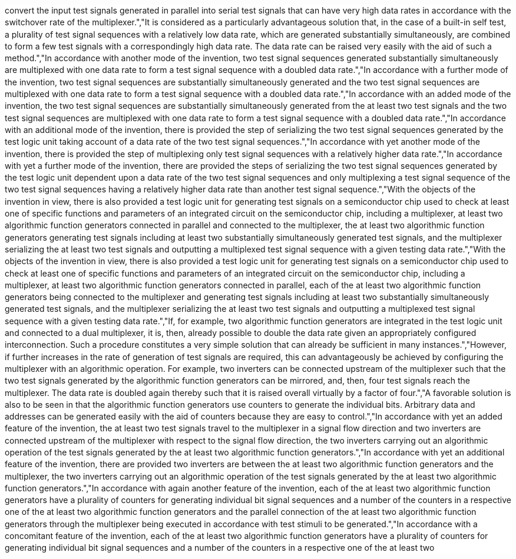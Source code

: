 convert the input test signals generated in parallel into serial test signals that can have very high data rates in accordance with the switchover rate of the multiplexer.","It is considered as a particularly advantageous solution that, in the case of a built-in self test, a plurality of test signal sequences with a relatively low data rate, which are generated substantially simultaneously, are combined to form a few test signals with a correspondingly high data rate. The data rate can be raised very easily with the aid of such a method.","In accordance with another mode of the invention, two test signal sequences generated substantially simultaneously are multiplexed with one data rate to form a test signal sequence with a doubled data rate.","In accordance with a further mode of the invention, two test signal sequences are substantially simultaneously generated and the two test signal sequences are multiplexed with one data rate to form a test signal sequence with a doubled data rate.","In accordance with an added mode of the invention, the two test signal sequences are substantially simultaneously generated from the at least two test signals and the two test signal sequences are multiplexed with one data rate to form a test signal sequence with a doubled data rate.","In accordance with an additional mode of the invention, there is provided the step of serializing the two test signal sequences generated by the test logic unit taking account of a data rate of the two test signal sequences.","In accordance with yet another mode of the invention, there is provided the step of multiplexing only test signal sequences with a relatively higher data rate.","In accordance with yet a further mode of the invention, there are provided the steps of serializing the two test signal sequences generated by the test logic unit dependent upon a data rate of the two test signal sequences and only multiplexing a test signal sequence of the two test signal sequences having a relatively higher data rate than another test signal sequence.","With the objects of the invention in view, there is also provided a test logic unit for generating test signals on a semiconductor chip used to check at least one of specific functions and parameters of an integrated circuit on the semiconductor chip, including a multiplexer, at least two algorithmic function generators connected in parallel and connected to the multiplexer, the at least two algorithmic function generators generating test signals including at least two substantially simultaneously generated test signals, and the multiplexer serializing the at least two test signals and outputting a multiplexed test signal sequence with a given testing data rate.","With the objects of the invention in view, there is also provided a test logic unit for generating test signals on a semiconductor chip used to check at least one of specific functions and parameters of an integrated circuit on the semiconductor chip, including a multiplexer, at least two algorithmic function generators connected in parallel, each of the at least two algorithmic function generators being connected to the multiplexer and generating test signals including at least two substantially simultaneously generated test signals, and the multiplexer serializing the at least two test signals and outputting a multiplexed test signal sequence with a given testing data rate.","If, for example, two algorithmic function generators are integrated in the test logic unit and connected to a dual multiplexer, it is, then, already possible to double the data rate given an appropriately configured interconnection. Such a procedure constitutes a very simple solution that can already be sufficient in many instances.","However, if further increases in the rate of generation of test signals are required, this can advantageously be achieved by configuring the multiplexer with an algorithmic operation. For example, two inverters can be connected upstream of the multiplexer such that the two test signals generated by the algorithmic function generators can be mirrored, and, then, four test signals reach the multiplexer. The data rate is doubled again thereby such that it is raised overall virtually by a factor of four.","A favorable solution is also to be seen in that the algorithmic function generators use counters to generate the individual bits. Arbitrary data and addresses can be generated easily with the aid of counters because they are easy to control.","In accordance with yet an added feature of the invention, the at least two test signals travel to the multiplexer in a signal flow direction and two inverters are connected upstream of the multiplexer with respect to the signal flow direction, the two inverters carrying out an algorithmic operation of the test signals generated by the at least two algorithmic function generators.","In accordance with yet an additional feature of the invention, there are provided two inverters are between the at least two algorithmic function generators and the multiplexer, the two inverters carrying out an algorithmic operation of the test signals generated by the at least two algorithmic function generators.","In accordance with again another feature of the invention, each of the at least two algorithmic function generators have a plurality of counters for generating individual bit signal sequences and a number of the counters in a respective one of the at least two algorithmic function generators and the parallel connection of the at least two algorithmic function generators through the multiplexer being executed in accordance with test stimuli to be generated.","In accordance with a concomitant feature of the invention, each of the at least two algorithmic function generators have a plurality of counters for generating individual bit signal sequences and a number of the counters in a respective one of the at least two